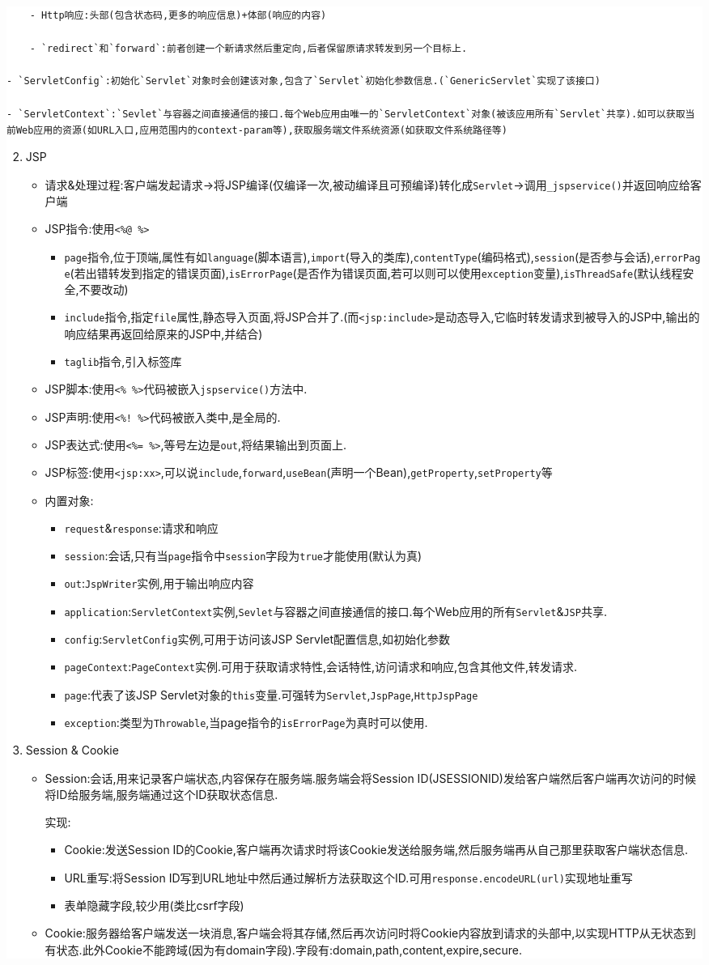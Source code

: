 		- Http响应:头部(包含状态码,更多的响应信息)+体部(响应的内容)

		- `redirect`和`forward`:前者创建一个新请求然后重定向,后者保留原请求转发到另一个目标上.

	- `ServletConfig`:初始化`Servlet`对象时会创建该对象,包含了`Servlet`初始化参数信息.(`GenericServlet`实现了该接口)

	- `ServletContext`:`Sevlet`与容器之间直接通信的接口.每个Web应用由唯一的`ServletContext`对象(被该应用所有`Servlet`共享).如可以获取当前Web应用的资源(如URL入口,应用范围内的context-param等),获取服务端文件系统资源(如获取文件系统路径等)

2. JSP

	- 请求&处理过程:客户端发起请求->将JSP编译(仅编译一次,被动编译且可预编译)转化成`Servlet`->调用`_jspservice()`并返回响应给客户端

	- JSP指令:使用`<%@ %>`

		- `page`指令,位于顶端,属性有如`language`(脚本语言),`import`(导入的类库),`contentType`(编码格式),`session`(是否参与会话),`errorPage`(若出错转发到指定的错误页面),`isErrorPage`(是否作为错误页面,若可以则可以使用`exception`变量),`isThreadSafe`(默认线程安全,不要改动)

		- `include`指令,指定`file`属性,静态导入页面,将JSP合并了.(而`<jsp:include>`是动态导入,它临时转发请求到被导入的JSP中,输出的响应结果再返回给原来的JSP中,并结合)

		- `taglib`指令,引入标签库

	- JSP脚本:使用`<% %>`代码被嵌入`jspservice()`方法中.

	- JSP声明:使用`<%! %>`代码被嵌入类中,是全局的.

	- JSP表达式:使用`<%= %>`,等号左边是`out`,将结果输出到页面上.

	- JSP标签:使用`<jsp:xx>`,可以说`include`,`forward`,`useBean`(声明一个Bean),`getProperty`,`setProperty`等

	- 内置对象:

		- `request`&`response`:请求和响应

		- `session`:会话,只有当`page`指令中`session`字段为`true`才能使用(默认为真)

		- `out`:`JspWriter`实例,用于输出响应内容

		- `application`:`ServletContext`实例,`Sevlet`与容器之间直接通信的接口.每个Web应用的所有`Servlet`&`JSP`共享.

		- `config`:`ServletConfig`实例,可用于访问该JSP Servlet配置信息,如初始化参数

		- `pageContext`:`PageContext`实例.可用于获取请求特性,会话特性,访问请求和响应,包含其他文件,转发请求.

		- `page`:代表了该JSP Servlet对象的`this`变量.可强转为`Servlet`,`JspPage`,`HttpJspPage`

		- `exception`:类型为`Throwable`,当page指令的`isErrorPage`为真时可以使用.


3. Session & Cookie

	- Session:会话,用来记录客户端状态,内容保存在服务端.服务端会将Session ID(JSESSIONID)发给客户端然后客户端再次访问的时候将ID给服务端,服务端通过这个ID获取状态信息.

		实现:

		- Cookie:发送Session ID的Cookie,客户端再次请求时将该Cookie发送给服务端,然后服务端再从自己那里获取客户端状态信息.

		- URL重写:将Session ID写到URL地址中然后通过解析方法获取这个ID.可用`response.encodeURL(url)`实现地址重写

		- 表单隐藏字段,较少用(类比csrf字段)

	- Cookie:服务器给客户端发送一块消息,客户端会将其存储,然后再次访问时将Cookie内容放到请求的头部中,以实现HTTP从无状态到有状态.此外Cookie不能跨域(因为有domain字段).字段有:domain,path,content,expire,secure.

